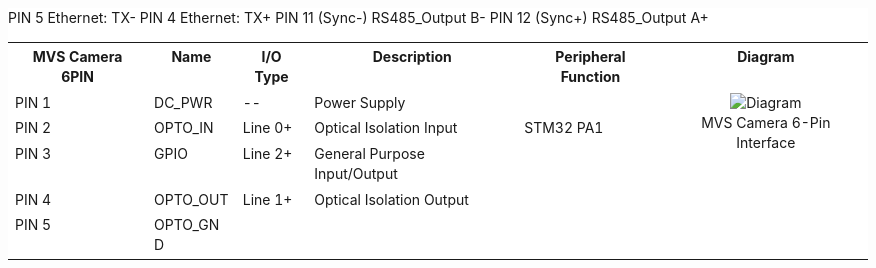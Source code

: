   </tr>
  <tr>
    <td>PIN 5</td>
    <td>Ethernet: TX-</td>
  </tr>
  <tr>
    <td>PIN 4</td>
    <td>Ethernet: TX+</td>
  </tr>
  <tr>
    <td>PIN 11 (Sync-)</td>
    <td>RS485_Output B-</td>
  </tr>
  <tr>
    <td>PIN 12 (Sync+)</td>
    <td>RS485_Output A+</td>
  </tr>
</table>

<table>
  <tr>
    <th>MVS Camera 6PIN</th>
    <th>Name</th>
    <th>I/O Type</th>
    <th>Description</th>
    <th>Peripheral Function</th>
    <th>Diagram</th>
  </tr>
  <tr>
    <td>PIN 1</td>
    <td>DC_PWR</td>
    <td>--</td>
    <td>Power Supply</td>
    <td></td>
    <td rowspan="8" style="text-align: center;">
      <img src="./pics/6PIN.jpg" alt="Diagram" style="width: auto; height: auto; max-width: 100%;"><br>
      <span style="display: block; text-align: center;">MVS Camera 6-Pin Interface</span>
    </td>
  </tr>
  <tr>
    <td>PIN 2</td>
    <td>OPTO_IN</td>
    <td>Line 0+</td>
    <td>Optical Isolation Input</td>
    <td>STM32 PA1</td>
  </tr>
  <tr>
    <td>PIN 3</td>
    <td>GPIO</td>
    <td>Line 2+</td>
    <td>General Purpose Input/Output</td>
    <td></td>
  </tr>
  <tr>
    <td>PIN 4</td>
    <td>OPTO_OUT</td>
    <td>Line 1+</td>
    <td>Optical Isolation Output</td>
    <td></td>
  </tr>
  <tr>
    <td>PIN 5</td>
    <td>OPTO_GND</td>